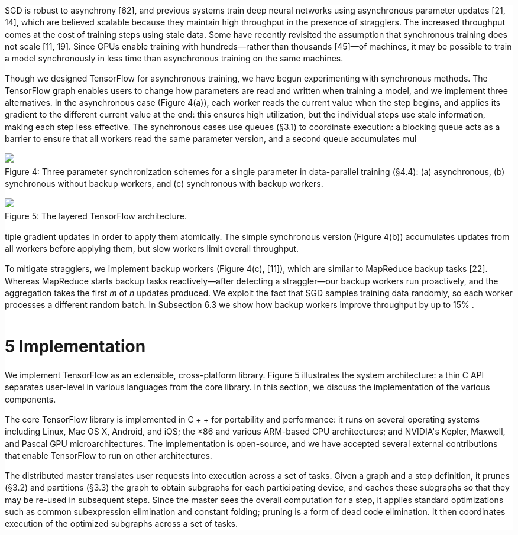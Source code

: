 SGD is robust to asynchrony [62], and previous systems train deep neural networks using asynchronous parameter updates [21, 14], which are believed scalable because they maintain high throughput in the presence of stragglers. The increased throughput comes at the cost of training steps using stale data. Some have recently revisited the assumption that synchronous training does not scale [11, 19]. Since GPUs enable training with hundreds—rather than thousands [45]—of machines, it may be possible to train a model synchronously in less time than asynchronous training on the same machines.

Though we designed TensorFlow for asynchronous training, we have begun experimenting with synchronous methods. The TensorFlow graph enables users to change how parameters are read and written when training a model, and we implement three alternatives. In the asynchronous case (Figure 4(a)), each worker reads the current value when the step begins, and applies its gradient to the different current value at the end: this ensures high utilization, but the individual steps use stale information, making each step less effective. The synchronous cases use queues (§3.1) to coordinate execution: a blocking queue acts as a barrier to ensure that all workers read the same parameter version, and a second queue accumulates mul

![](https://cdn-mineru.openxlab.org.cn/result/2025-08-15/d97b2f7a-7f44-4d0e-95b4-632521f50cc3/617285382dc5126edb938f63c54c029650720c0617e41b128029035741791a9e.jpg)  
Figure 4: Three parameter synchronization schemes for a single parameter in data-parallel training (§4.4): (a) asynchronous, (b) synchronous without backup workers, and (c) synchronous with backup workers.

![](https://cdn-mineru.openxlab.org.cn/result/2025-08-15/d97b2f7a-7f44-4d0e-95b4-632521f50cc3/f436a36478462b25a4a0f1b0cfebfe0f5124c2bc3d18e4a0bdac4f4b17a461e3.jpg)  
Figure 5: The layered TensorFlow architecture.

tiple gradient updates in order to apply them atomically. The simple synchronous version (Figure 4(b)) accumulates updates from all workers before applying them, but slow workers limit overall throughput.

To mitigate stragglers, we implement backup workers (Figure 4(c), [11]), which are similar to MapReduce backup tasks [22]. Whereas MapReduce starts backup tasks reactively—after detecting a straggler—our backup workers run proactively, and the aggregation takes the first  $m$  of  $n$  updates produced. We exploit the fact that SGD samples training data randomly, so each worker processes a different random batch. In Subsection 6.3 we show how backup workers improve throughput by up to  $15\%$ .

# 5 Implementation

We implement TensorFlow as an extensible, cross-platform library. Figure 5 illustrates the system architecture: a thin C API separates user-level in various languages from the core library. In this section, we discuss the implementation of the various components.

The core TensorFlow library is implemented in  $\mathrm{C + + }$  for portability and performance: it runs on several operating systems including Linux, Mac OS X, Android, and iOS; the  $\times 86$  and various ARM-based CPU architectures; and NVIDIA's Kepler, Maxwell, and Pascal GPU microarchitectures. The implementation is open-source, and we have accepted several external contributions that enable TensorFlow to run on other architectures.

The distributed master translates user requests into execution across a set of tasks. Given a graph and a step definition, it prunes (§3.2) and partitions (§3.3) the graph to obtain subgraphs for each participating device, and caches these subgraphs so that they may be re-used in subsequent steps. Since the master sees the overall computation for a step, it applies standard optimizations such as common subexpression elimination and constant folding; pruning is a form of dead code elimination. It then coordinates execution of the optimized subgraphs across a set of tasks.
